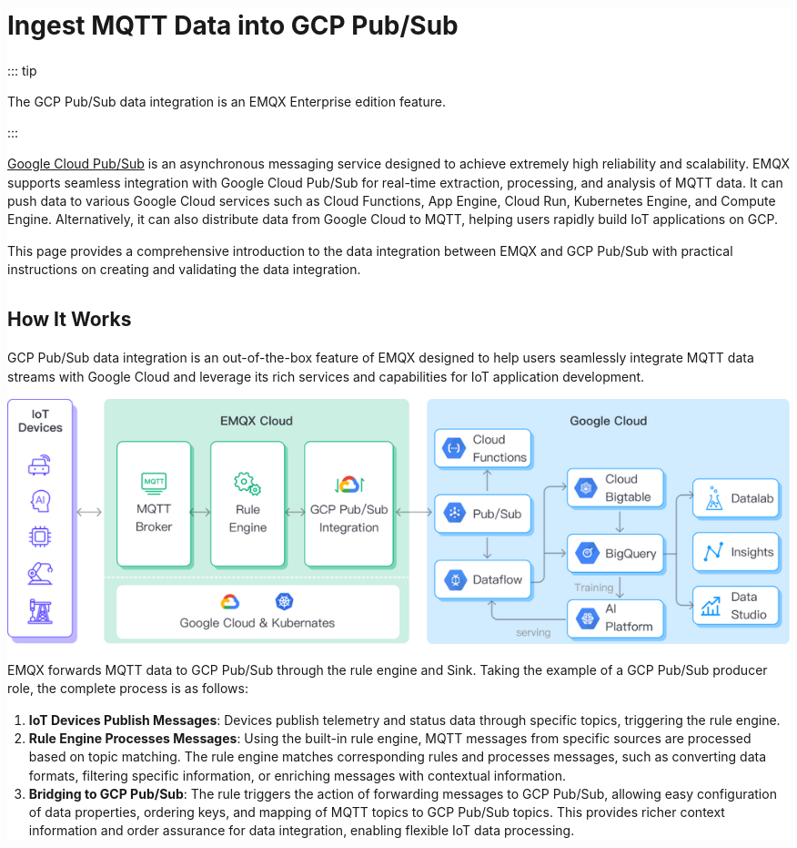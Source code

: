 # Ingest MQTT Data into GCP Pub/Sub

::: tip

The GCP Pub/Sub data integration is an EMQX Enterprise edition feature.

:::

[Google Cloud Pub/Sub](https://cloud.google.com/pubsub?hl=en-us) is an asynchronous messaging service designed to achieve extremely high reliability and scalability. EMQX supports seamless integration with Google Cloud Pub/Sub for real-time extraction, processing, and analysis of MQTT data. It can push data to various Google Cloud services such as Cloud Functions, App Engine, Cloud Run, Kubernetes Engine, and Compute Engine. Alternatively, it can also distribute data from Google Cloud to MQTT, helping users rapidly build IoT applications on GCP.

This page provides a comprehensive introduction to the data integration between EMQX and GCP Pub/Sub with practical instructions on creating and validating the data integration.

## How It Works

GCP Pub/Sub data integration is an out-of-the-box feature of EMQX designed to help users seamlessly integrate MQTT data streams with Google Cloud and leverage its rich services and capabilities for IoT application development.

![GCP_bridge_architect](./assets/gcp_pubsub/GCP_bridge_architect.png)

EMQX forwards MQTT data to GCP Pub/Sub through the rule engine and Sink. Taking the example of a GCP Pub/Sub producer role, the complete process is as follows:

1. **IoT Devices Publish Messages**: Devices publish telemetry and status data through specific topics, triggering the rule engine.
2. **Rule Engine Processes Messages**: Using the built-in rule engine, MQTT messages from specific sources are processed based on topic matching. The rule engine matches corresponding rules and processes messages, such as converting data formats, filtering specific information, or enriching messages with contextual information.
3. **Bridging to GCP Pub/Sub**: The rule triggers the action of forwarding messages to GCP Pub/Sub, allowing easy configuration of data properties, ordering keys, and mapping of MQTT topics to GCP Pub/Sub topics. This provides richer context information and order assurance for data integration, enabling flexible IoT data processing.

